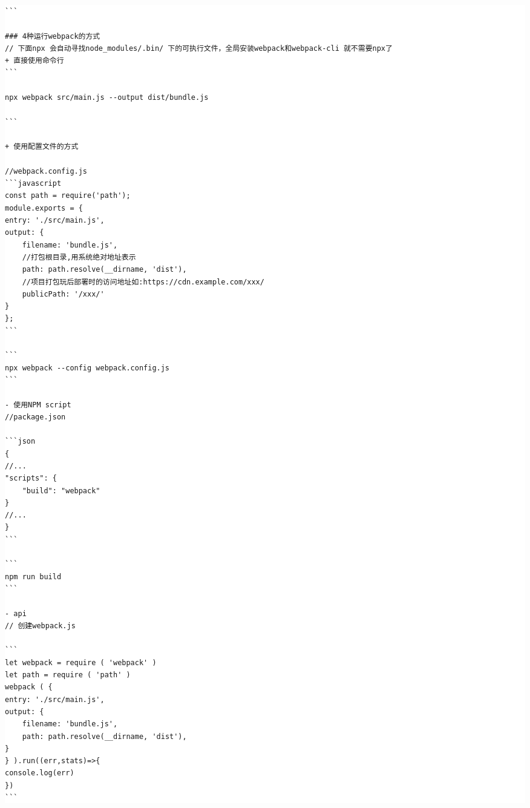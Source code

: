     ```

    ### 4种运行webpack的方式
    // 下面npx 会自动寻找node_modules/.bin/ 下的可执行文件，全局安装webpack和webpack-cli 就不需要npx了
    + 直接使用命令行
    ```

    npx webpack src/main.js --output dist/bundle.js

    ```

    + 使用配置文件的方式

    //webpack.config.js
    ```javascript
    const path = require('path');
    module.exports = {
    entry: './src/main.js',
    output: {
        filename: 'bundle.js',
        //打包根目录,用系统绝对地址表示
        path: path.resolve(__dirname, 'dist'),
        //项目打包玩后部署时的访问地址如:https://cdn.example.com/xxx/
        publicPath: '/xxx/'
    }
    };
    ```

    ```
    npx webpack --config webpack.config.js
    ```

    - 使用NPM script
    //package.json

    ```json
    {
    //...
    "scripts": {
        "build": "webpack"
    }
    //...
    }
    ```

    ```
    npm run build
    ```

    - api
    // 创建webpack.js

    ```
    let webpack = require ( 'webpack' )
    let path = require ( 'path' )
    webpack ( {
    entry: './src/main.js',
    output: {
        filename: 'bundle.js',
        path: path.resolve(__dirname, 'dist'),
    }
    } ).run((err,stats)=>{
    console.log(err)
    })
    ```
